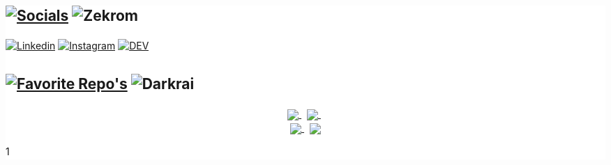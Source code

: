 ## [![Socials](https://fontmeme.com/permalink/211027/79dbaf06524adc6d95cc6e4e17cbf777.png)](https://fontmeme.com/pt/fonte-de-pokemon/) ![Zekrom](https://img.pokemondb.net/sprites/black-white/anim/normal/zekrom.gif)
<a href="https://www.linkedin.com/in/gabrielbittencourtpenteado/" target="_blank"><img src="https://img.shields.io/badge/-Linkedin-121214?style=flat&logo=linkedin&logoColor=1572B6" alt="Linkedin"></a>
<a href="https://www.instagram.com/gabrlcj/" target="_blank"><img src="https://img.shields.io/badge/-Instagram-121214?style=flat&logo=instagram" alt="Instagram"></a>
<a href="https://dev.to/gabrlcj"><img src="https://img.shields.io/badge/-Dev-121214?style=flat&logo=dev.to" alt="DEV"></a>

## [![Favorite Repo's](https://fontmeme.com/permalink/211029/ca7c57ba244e74616ef9c50e90047114.png)](https://fontmeme.com/pt/fonte-de-pokemon/) ![Darkrai](https://img.pokemondb.net/sprites/black-white/anim/normal/darkrai.gif)
<p align="center">
  <a href="https://github.com/gabrlcj/Portfolio">
    <img width='49%' align="center" src="https://github-readme-stats.vercel.app/api/pin/?username=gabrlcj&repo=portfolio&theme=slateorange&bg_color=bbb8b2&title_color=f34213&text_color=0c0c0c&icon_color=0c0c0c" />
  </a>
  <span>&nbsp;</span>
  <a href="https://github.com/gabrlcj/CountriesPopulations">
    <img width='49%' align="center" src="https://github-readme-stats.vercel.app/api/pin/?username=gabrlcj&repo=countriespopulations&theme=slateorange&bg_color=bbb8b2&title_color=f34213&text_color=0c0c0c&icon_color=0c0c0c" />
  </a>
  <span>&nbsp;</span>
  <br/>
  <a href="https://github.com/gabrlcj/Anunx">
    <img width='49%' align="center" src="https://github-readme-stats.vercel.app/api/pin/?username=gabrlcj&repo=anunx&theme=slateorange&bg_color=bbb8b2&title_color=f34213&text_color=0c0c0c&icon_color=0c0c0c" />
  </a>
  <span>&nbsp;</span>
  <a href="https://github.com/gabrlcj/PokemonBank">
    <img width='49%' align="center" src="https://github-readme-stats.vercel.app/api/pin/?username=gabrlcj&repo=pokemonbank&theme=slateorange&bg_color=bbb8b2&title_color=f34213&text_color=0c0c0c&icon_color=0c0c0c" />
  </a>
</p>
1
